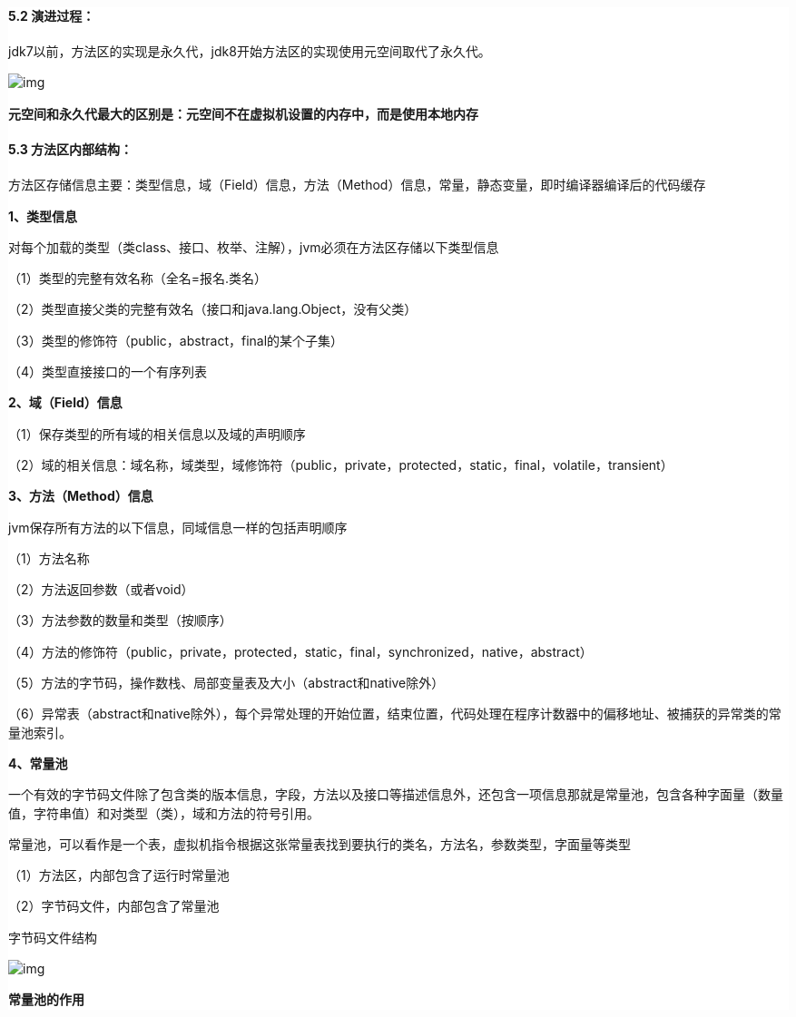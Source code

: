 #### 5.2 演进过程：

jdk7以前，方法区的实现是永久代，jdk8开始方法区的实现使用元空间取代了永久代。

![img](https://img-blog.csdnimg.cn/20200703081157105.png?x-oss-process=image/watermark,type_ZmFuZ3poZW5naGVpdGk,shadow_10,text_aHR0cHM6Ly9ibG9nLmNzZG4ubmV0L3p1b2Rhb3lvbmc=,size_16,color_FFFFFF,t_70)

**元空间和永久代最大的区别是：元空间不在虚拟机设置的内存中，而是使用本地内存**



#### 5.3 方法区内部结构：

方法区存储信息主要：类型信息，域（Field）信息，方法（Method）信息，常量，静态变量，即时编译器编译后的代码缓存

**1、类型信息**

对每个加载的类型（类class、接口、枚举、注解），jvm必须在方法区存储以下类型信息

（1）类型的完整有效名称（全名=报名.类名）

（2）类型直接父类的完整有效名（接口和java.lang.Object，没有父类）

（3）类型的修饰符（public，abstract，final的某个子集）

（4）类型直接接口的一个有序列表

**2、域（Field）信息**

（1）保存类型的所有域的相关信息以及域的声明顺序

（2）域的相关信息：域名称，域类型，域修饰符（public，private，protected，static，final，volatile，transient）

**3、方法（Method）信息**

jvm保存所有方法的以下信息，同域信息一样的包括声明顺序

（1）方法名称

（2）方法返回参数（或者void）

（3）方法参数的数量和类型（按顺序）

（4）方法的修饰符（public，private，protected，static，final，synchronized，native，abstract）

（5）方法的字节码，操作数栈、局部变量表及大小（abstract和native除外）

（6）异常表（abstract和native除外），每个异常处理的开始位置，结束位置，代码处理在程序计数器中的偏移地址、被捕获的异常类的常量池索引。

**4、常量池**

一个有效的字节码文件除了包含类的版本信息，字段，方法以及接口等描述信息外，还包含一项信息那就是常量池，包含各种字面量（数量值，字符串值）和对类型（类），域和方法的符号引用。

常量池，可以看作是一个表，虚拟机指令根据这张常量表找到要执行的类名，方法名，参数类型，字面量等类型

（1）方法区，内部包含了运行时常量池

（2）字节码文件，内部包含了常量池

字节码文件结构

![img](https://img-blog.csdnimg.cn/20200704081435391.png?x-oss-process=image/watermark,type_ZmFuZ3poZW5naGVpdGk,shadow_10,text_aHR0cHM6Ly9ibG9nLmNzZG4ubmV0L3p1b2Rhb3lvbmc=,size_16,color_FFFFFF,t_70)

**常量池的作用**
